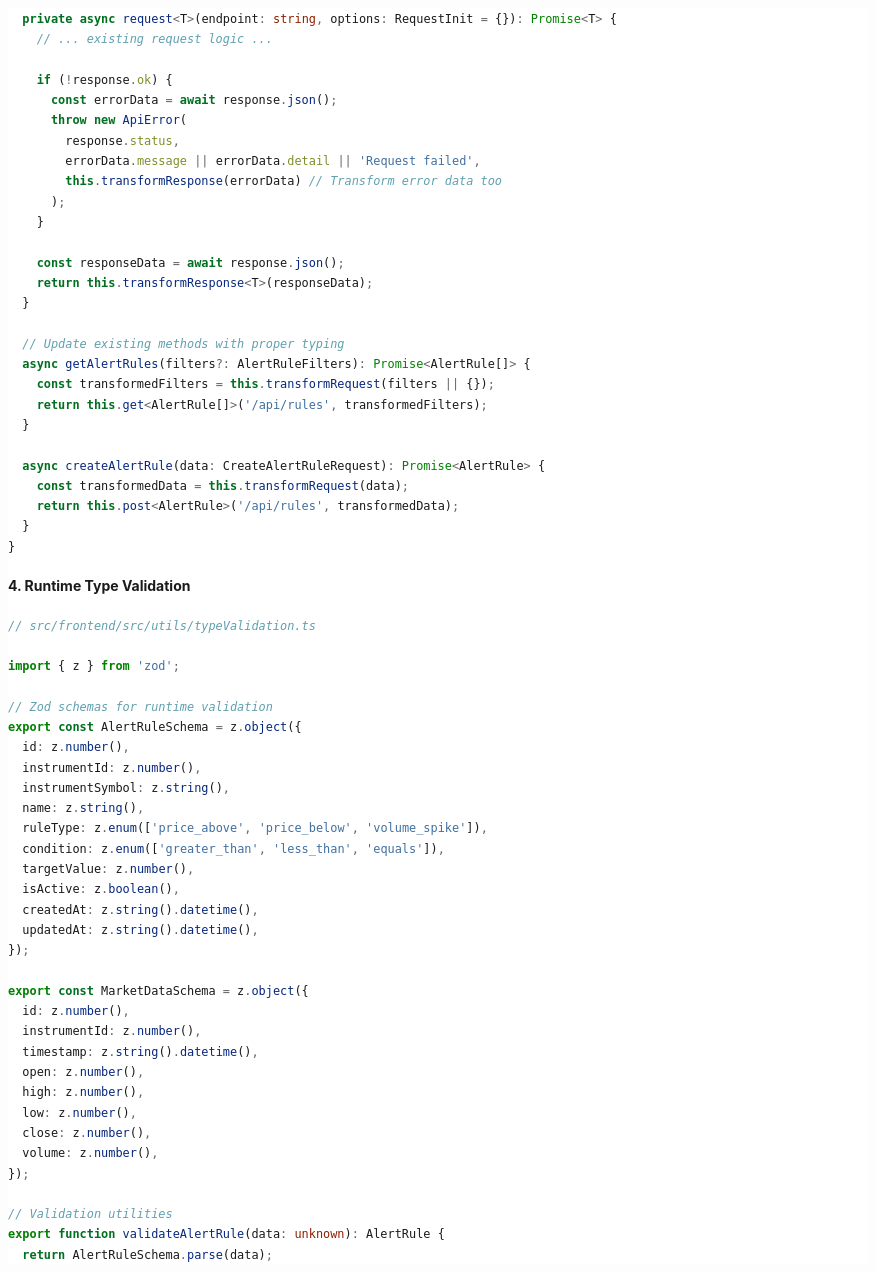 ```typescript  
  private async request<T>(endpoint: string, options: RequestInit = {}): Promise<T> {
    // ... existing request logic ...
    
    if (!response.ok) {
      const errorData = await response.json();
      throw new ApiError(
        response.status,
        errorData.message || errorData.detail || 'Request failed',
        this.transformResponse(errorData) // Transform error data too
      );
    }

    const responseData = await response.json();
    return this.transformResponse<T>(responseData);
  }

  // Update existing methods with proper typing
  async getAlertRules(filters?: AlertRuleFilters): Promise<AlertRule[]> {
    const transformedFilters = this.transformRequest(filters || {});
    return this.get<AlertRule[]>('/api/rules', transformedFilters);
  }

  async createAlertRule(data: CreateAlertRuleRequest): Promise<AlertRule> {
    const transformedData = this.transformRequest(data);
    return this.post<AlertRule>('/api/rules', transformedData);
  }
}
```

#### 4. Runtime Type Validation
```typescript
// src/frontend/src/utils/typeValidation.ts

import { z } from 'zod';

// Zod schemas for runtime validation
export const AlertRuleSchema = z.object({
  id: z.number(),
  instrumentId: z.number(),
  instrumentSymbol: z.string(),
  name: z.string(),
  ruleType: z.enum(['price_above', 'price_below', 'volume_spike']),
  condition: z.enum(['greater_than', 'less_than', 'equals']),
  targetValue: z.number(),
  isActive: z.boolean(),
  createdAt: z.string().datetime(),
  updatedAt: z.string().datetime(),
});

export const MarketDataSchema = z.object({
  id: z.number(),
  instrumentId: z.number(),
  timestamp: z.string().datetime(),
  open: z.number(),
  high: z.number(),
  low: z.number(),
  close: z.number(),
  volume: z.number(),
});

// Validation utilities
export function validateAlertRule(data: unknown): AlertRule {
  return AlertRuleSchema.parse(data);
```